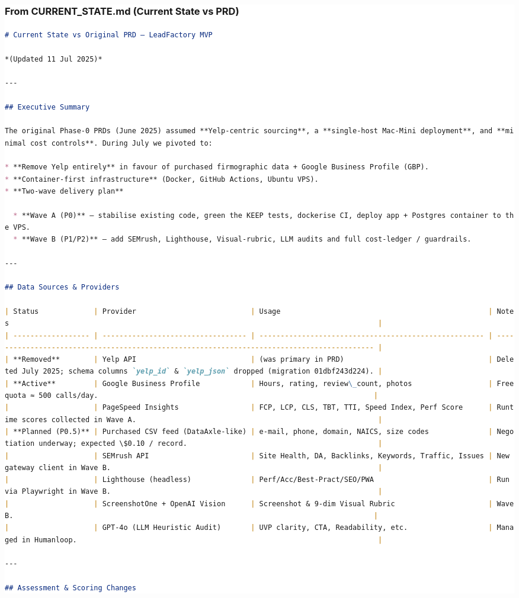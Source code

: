 ### From CURRENT_STATE.md (Current State vs PRD)
```markdown
# Current State vs Original PRD — LeadFactory MVP

*(Updated 11 Jul 2025)*

---

## Executive Summary

The original Phase-0 PRDs (June 2025) assumed **Yelp-centric sourcing**, a **single-host Mac-Mini deployment**, and **minimal cost controls**. During July we pivoted to:

* **Remove Yelp entirely** in favour of purchased firmographic data + Google Business Profile (GBP).
* **Container-first infrastructure** (Docker, GitHub Actions, Ubuntu VPS).
* **Two-wave delivery plan**

  * **Wave A (P0)** – stabilise existing code, green the KEEP tests, dockerise CI, deploy app + Postgres container to the VPS.
  * **Wave B (P1/P2)** – add SEMrush, Lighthouse, Visual-rubric, LLM audits and full cost-ledger / guardrails.

---

## Data Sources & Providers

| Status             | Provider                           | Usage                                                 | Notes                                                                                       |
| ------------------ | ---------------------------------- | ----------------------------------------------------- | ------------------------------------------------------------------------------------------- |
| **Removed**        | Yelp API                           | (was primary in PRD)                                  | Deleted July 2025; schema columns `yelp_id` & `yelp_json` dropped (migration 01dbf243d224). |
| **Active**         | Google Business Profile            | Hours, rating, review\_count, photos                  | Free quota ≈ 500 calls/day.                                                                 |
|                    | PageSpeed Insights                 | FCP, LCP, CLS, TBT, TTI, Speed Index, Perf Score      | Runtime scores collected in Wave A.                                                         |
| **Planned (P0.5)** | Purchased CSV feed (DataAxle-like) | e-mail, phone, domain, NAICS, size codes              | Negotiation underway; expected \$0.10 / record.                                             |
|                    | SEMrush API                        | Site Health, DA, Backlinks, Keywords, Traffic, Issues | New gateway client in Wave B.                                                               |
|                    | Lighthouse (headless)              | Perf/Acc/Best-Pract/SEO/PWA                           | Run via Playwright in Wave B.                                                               |
|                    | ScreenshotOne + OpenAI Vision      | Screenshot & 9-dim Visual Rubric                      | Wave B.                                                                                     |
|                    | GPT-4o (LLM Heuristic Audit)       | UVP clarity, CTA, Readability, etc.                   | Managed in Humanloop.                                                                       |

---

## Assessment & Scoring Changes

```